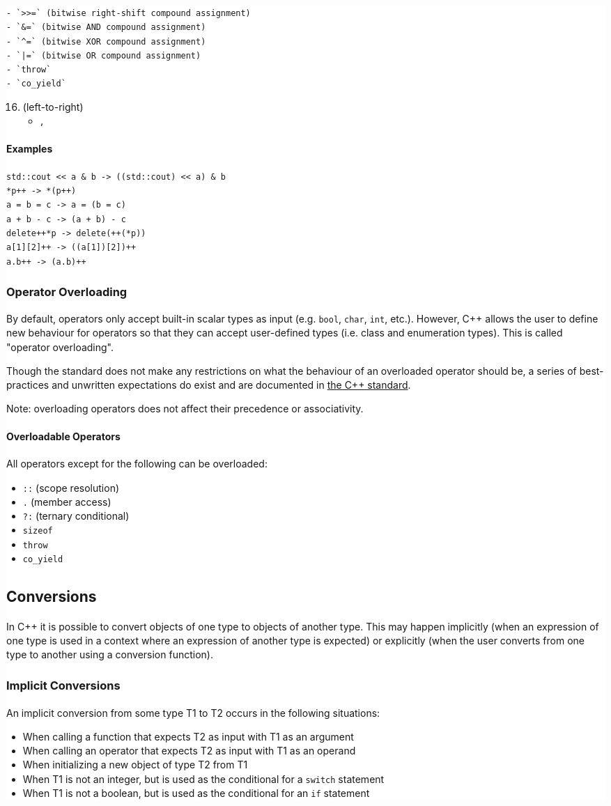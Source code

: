     - `>>=` (bitwise right-shift compound assignment)
    - `&=` (bitwise AND compound assignment)
    - `^=` (bitwise XOR compound assignment)
    - `|=` (bitwise OR compound assignment)
    - `throw`
    - `co_yield`
16. (left-to-right)
    - `,`

#### Examples

```
std::cout << a & b -> ((std::cout) << a) & b
*p++ -> *(p++)
a = b = c -> a = (b = c)
a + b - c -> (a + b) - c
delete++*p -> delete(++(*p))
a[1][2]++ -> ((a[1])[2])++
a.b++ -> (a.b)++
```

### Operator Overloading

By default, operators only accept built-in scalar types as input (e.g. `bool`, `char`, `int`, etc.). However, C++ allows the user to define new behaviour for operators so that they can accept user-defined types (i.e. class and enumeration types). This is called "operator overloading".

Though the standard does not make any restrictions on what the behaviour of an overloaded operator should be, a series of best-practices and unwritten expectations do exist and are documented in [the C++ standard](https://en.cppreference.com/w/cpp/language/operators).

Note: overloading operators does not affect their precedence or associativity.

#### Overloadable Operators

All operators except for the following can be overloaded:
- `::` (scope resolution)
- `.` (member access)
- `?:` (ternary conditional)
- `sizeof`
- `throw`
- `co_yield`

## Conversions

In C++ it is possible to convert objects of one type to objects of another type. This may happen implicitly (when an expression of one type is used in a context where an expression of another type is expected) or explicitly (when the user converts from one type to another using a conversion function).

### Implicit Conversions

An implicit conversion from some type T1 to T2 occurs in the following situations:
- When calling a function that expects T2 as input with T1 as an argument
- When calling an operator that expects T2 as input with T1 as an operand
- When initializing a new object of type T2 from T1
- When T1 is not an integer, but is used as the conditional for a `switch` statement
- When T1 is not a boolean, but is used as the conditional for an `if` statement
